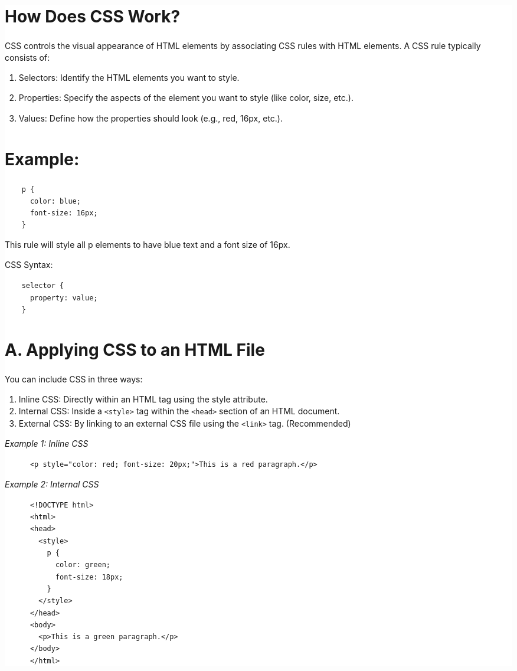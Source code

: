 

  
# How Does CSS Work?
CSS controls the visual appearance of HTML elements by associating CSS rules with HTML elements. A CSS rule typically consists of:

1. Selectors: Identify the HTML elements you want to style.

2. Properties: Specify the aspects of the element you want to style (like color, size, etc.).

3. Values: Define how the properties should look (e.g., red, 16px, etc.).


# Example:

        p {
          color: blue;
          font-size: 16px;
        }
This rule will style all p elements to have blue text and a font size of 16px.

CSS Syntax:

        selector {
          property: value;
        }


# A. Applying CSS to an HTML File
You can include CSS in three ways:

1. Inline CSS: Directly within an HTML tag using the style attribute.
2. Internal CSS: Inside a `<style>` tag within the `<head>` section of an HTML document.
3. External CSS: By linking to an external CSS file using the `<link>` tag. (Recommended)

*Example 1: Inline CSS*

          <p style="color: red; font-size: 20px;">This is a red paragraph.</p>
          
*Example 2: Internal CSS*

          <!DOCTYPE html>
          <html>
          <head>
            <style>
              p {
                color: green;
                font-size: 18px;
              }
            </style>
          </head>
          <body>
            <p>This is a green paragraph.</p>
          </body>
          </html>
          